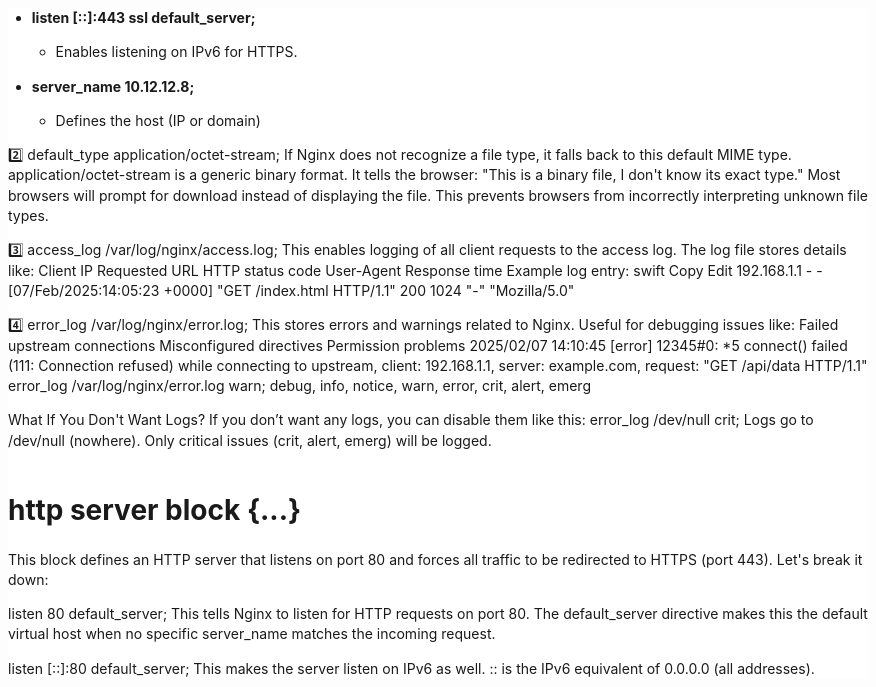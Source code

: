 - **listen [::]:443 ssl default_server;**
  - Enables listening on IPv6 for HTTPS.

- **server_name 10.12.12.8;**
  - Defines the host (IP or domain)

2️⃣ default_type application/octet-stream;
If Nginx does not recognize a file type, it falls back to this default MIME type.
application/octet-stream is a generic binary format.
It tells the browser:
"This is a binary file, I don't know its exact type."
Most browsers will prompt for download instead of displaying the file.
This prevents browsers from incorrectly interpreting unknown file types.

3️⃣ access_log /var/log/nginx/access.log;
This enables logging of all client requests to the access log.
The log file stores details like:
Client IP
Requested URL
HTTP status code
User-Agent
Response time
Example log entry:
swift
Copy
Edit
192.168.1.1 - - [07/Feb/2025:14:05:23 +0000] "GET /index.html HTTP/1.1" 200 1024 "-" "Mozilla/5.0"

4️⃣ error_log /var/log/nginx/error.log;
This stores errors and warnings related to Nginx.
Useful for debugging issues like:
Failed upstream connections
Misconfigured directives
Permission problems
2025/02/07 14:10:45 [error] 12345#0: *5 connect() failed (111: Connection refused) while connecting to upstream, client: 192.168.1.1, server: example.com, request: "GET /api/data HTTP/1.1"
error_log /var/log/nginx/error.log warn;
debug, info, notice, warn, error, crit, alert, emerg

What If You Don't Want Logs?
If you don’t want any logs, you can disable them like this:
error_log /dev/null crit;
Logs go to /dev/null (nowhere).
Only critical issues (crit, alert, emerg) will be logged.

<h1>http server block {...}</h1>
This block defines an HTTP server that listens on port 80 and forces all traffic to be redirected to HTTPS (port 443). Let's break it down:

listen 80 default_server;
This tells Nginx to listen for HTTP requests on port 80.
The default_server directive makes this the default virtual host when no specific server_name matches the incoming request.

listen [::]:80 default_server;
This makes the server listen on IPv6 as well.
:: is the IPv6 equivalent of 0.0.0.0 (all addresses).
